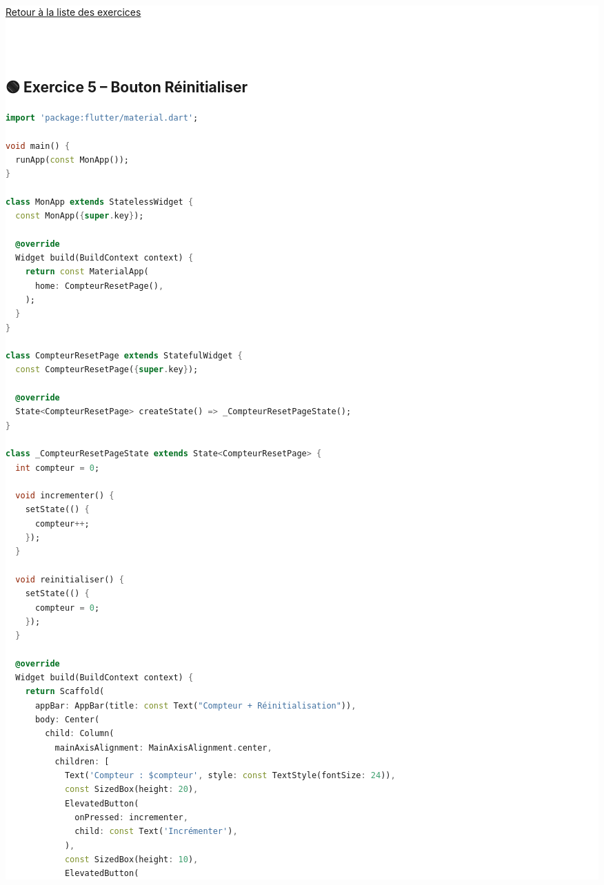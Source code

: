 <a href="#liste-exercices">Retour à la liste des exercices</a>

<br/>
<br/>



## <h2 id="c-ex5">🟢 Exercice 5 – Bouton Réinitialiser</h2>

```dart
import 'package:flutter/material.dart';

void main() {
  runApp(const MonApp());
}

class MonApp extends StatelessWidget {
  const MonApp({super.key});

  @override
  Widget build(BuildContext context) {
    return const MaterialApp(
      home: CompteurResetPage(),
    );
  }
}

class CompteurResetPage extends StatefulWidget {
  const CompteurResetPage({super.key});

  @override
  State<CompteurResetPage> createState() => _CompteurResetPageState();
}

class _CompteurResetPageState extends State<CompteurResetPage> {
  int compteur = 0;

  void incrementer() {
    setState(() {
      compteur++;
    });
  }

  void reinitialiser() {
    setState(() {
      compteur = 0;
    });
  }

  @override
  Widget build(BuildContext context) {
    return Scaffold(
      appBar: AppBar(title: const Text("Compteur + Réinitialisation")),
      body: Center(
        child: Column(
          mainAxisAlignment: MainAxisAlignment.center,
          children: [
            Text('Compteur : $compteur', style: const TextStyle(fontSize: 24)),
            const SizedBox(height: 20),
            ElevatedButton(
              onPressed: incrementer,
              child: const Text('Incrémenter'),
            ),
            const SizedBox(height: 10),
            ElevatedButton(
```